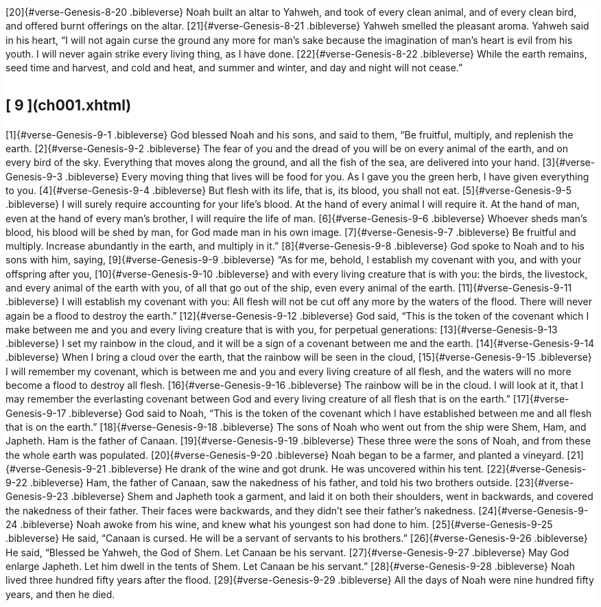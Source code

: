 [20]{#verse-Genesis-8-20 .bibleverse} Noah built an altar to Yahweh, and took of every clean animal, and of every clean bird, and offered burnt offerings on the altar. [21]{#verse-Genesis-8-21 .bibleverse} Yahweh smelled the pleasant aroma. Yahweh said in his heart, “I will not again curse the ground any more for man’s sake because the imagination of man’s heart is evil from his youth. I will never again strike every living thing, as I have done. [22]{#verse-Genesis-8-22 .bibleverse} While the earth remains, seed time and harvest, and cold and heat, and summer and winter, and day and night will not cease.” 

<h2 class="chaptertitle">[&nbsp;9&nbsp;](ch001.xhtml)<span><span id="chapter-Genesis-9"></span></span></h2>
 
[1]{#verse-Genesis-9-1 .bibleverse} God blessed Noah and his sons, and said to them, “Be fruitful, multiply, and replenish the earth. [2]{#verse-Genesis-9-2 .bibleverse} The fear of you and the dread of you will be on every animal of the earth, and on every bird of the sky. Everything that moves along the ground, and all the fish of the sea, are delivered into your hand. [3]{#verse-Genesis-9-3 .bibleverse} Every moving thing that lives will be food for you. As I gave you the green herb, I have given everything to you. [4]{#verse-Genesis-9-4 .bibleverse} But flesh with its life, that is, its blood, you shall not eat. [5]{#verse-Genesis-9-5 .bibleverse} I will surely require accounting for your life’s blood. At the hand of every animal I will require it. At the hand of man, even at the hand of every man’s brother, I will require the life of man. [6]{#verse-Genesis-9-6 .bibleverse} Whoever sheds man’s blood, his blood will be shed by man, for God made man in his own image. [7]{#verse-Genesis-9-7 .bibleverse} Be fruitful and multiply. Increase abundantly in the earth, and multiply in it.”
[8]{#verse-Genesis-9-8 .bibleverse} God spoke to Noah and to his sons with him, saying, [9]{#verse-Genesis-9-9 .bibleverse} “As for me, behold, I establish my covenant with you, and with your offspring after you, [10]{#verse-Genesis-9-10 .bibleverse} and with every living creature that is with you: the birds, the livestock, and every animal of the earth with you, of all that go out of the ship, even every animal of the earth. [11]{#verse-Genesis-9-11 .bibleverse} I will establish my covenant with you: All flesh will not be cut off any more by the waters of the flood. There will never again be a flood to destroy the earth.” [12]{#verse-Genesis-9-12 .bibleverse} God said, “This is the token of the covenant which I make between me and you and every living creature that is with you, for perpetual generations: [13]{#verse-Genesis-9-13 .bibleverse} I set my rainbow in the cloud, and it will be a sign of a covenant between me and the earth. [14]{#verse-Genesis-9-14 .bibleverse} When I bring a cloud over the earth, that the rainbow will be seen in the cloud, [15]{#verse-Genesis-9-15 .bibleverse} I will remember my covenant, which is between me and you and every living creature of all flesh, and the waters will no more become a flood to destroy all flesh. [16]{#verse-Genesis-9-16 .bibleverse} The rainbow will be in the cloud. I will look at it, that I may remember the everlasting covenant between God and every living creature of all flesh that is on the earth.” [17]{#verse-Genesis-9-17 .bibleverse} God said to Noah, “This is the token of the covenant which I have established between me and all flesh that is on the earth.”
[18]{#verse-Genesis-9-18 .bibleverse} The sons of Noah who went out from the ship were Shem, Ham, and Japheth. Ham is the father of Canaan. [19]{#verse-Genesis-9-19 .bibleverse} These three were the sons of Noah, and from these the whole earth was populated. [20]{#verse-Genesis-9-20 .bibleverse} Noah began to be a farmer, and planted a vineyard. [21]{#verse-Genesis-9-21 .bibleverse} He drank of the wine and got drunk. He was uncovered within his tent. [22]{#verse-Genesis-9-22 .bibleverse} Ham, the father of Canaan, saw the nakedness of his father, and told his two brothers outside. [23]{#verse-Genesis-9-23 .bibleverse} Shem and Japheth took a garment, and laid it on both their shoulders, went in backwards, and covered the nakedness of their father. Their faces were backwards, and they didn’t see their father’s nakedness. [24]{#verse-Genesis-9-24 .bibleverse} Noah awoke from his wine, and knew what his youngest son had done to him. [25]{#verse-Genesis-9-25 .bibleverse} He said, “Canaan is cursed. He will be a servant of servants to his brothers.” [26]{#verse-Genesis-9-26 .bibleverse} He said, “Blessed be Yahweh, the God of Shem. Let Canaan be his servant. [27]{#verse-Genesis-9-27 .bibleverse} May God enlarge Japheth. Let him dwell in the tents of Shem. Let Canaan be his servant.” [28]{#verse-Genesis-9-28 .bibleverse} Noah lived three hundred fifty years after the flood. [29]{#verse-Genesis-9-29 .bibleverse} All the days of Noah were nine hundred fifty years, and then he died. 
